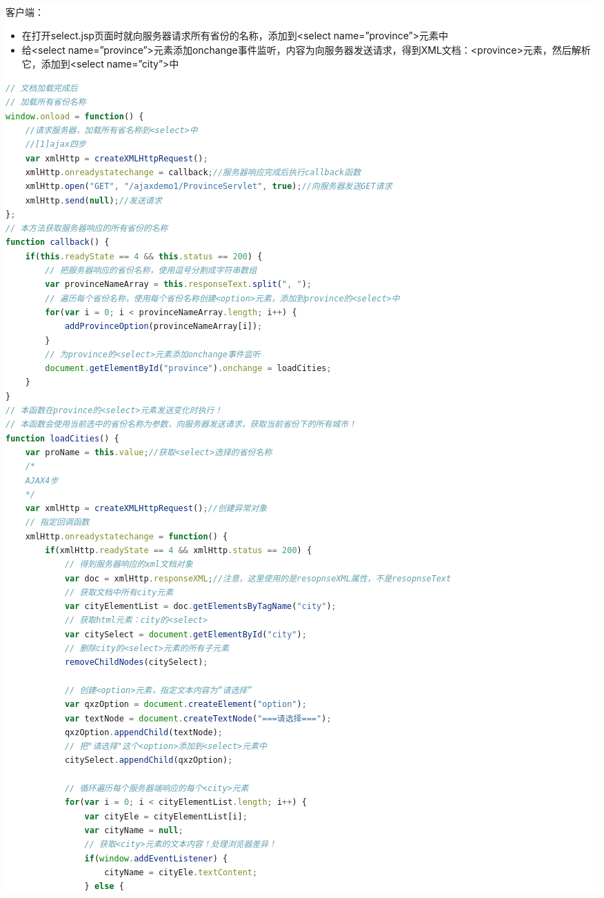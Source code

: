 客户端：

- 在打开select.jsp页面时就向服务器请求所有省份的名称，添加到&lt;select name=”province”>元素中
- 给&lt;select name=”province”>元素添加onchange事件监听，内容为向服务器发送请求，得到XML文档：&lt;province>元素，然后解析它，添加到&lt;select name=”city”>中

```javascript
// 文档加载完成后
// 加载所有省份名称
window.onload = function() {
	//请求服务器，加载所有省名称到<select>中
	//[1]ajax四步
	var xmlHttp = createXMLHttpRequest();
	xmlHttp.onreadystatechange = callback;//服务器响应完成后执行callback函数
	xmlHttp.open("GET", "/ajaxdemo1/ProvinceServlet", true);//向服务器发送GET请求
	xmlHttp.send(null);//发送请求
};
// 本方法获取服务器响应的所有省份的名称
function callback() {
	if(this.readyState == 4 && this.status == 200) {
		// 把服务器响应的省份名称，使用逗号分割成字符串数组
		var provinceNameArray = this.responseText.split(", ");
		// 遍历每个省份名称，使用每个省份名称创建<option>元素，添加到province的<select>中
		for(var i = 0; i < provinceNameArray.length; i++) {
			addProvinceOption(provinceNameArray[i]);
		}
		// 为province的<select>元素添加onchange事件监听
		document.getElementById("province").onchange = loadCities;
	}
}
// 本函数在province的<select>元素发送变化时执行！
// 本函数会使用当前选中的省份名称为参数，向服务器发送请求，获取当前省份下的所有城市！
function loadCities() {
	var proName = this.value;//获取<select>选择的省份名称
	/*
	AJAX4步
	*/
	var xmlHttp = createXMLHttpRequest();//创建异常对象
	// 指定回调函数
	xmlHttp.onreadystatechange = function() {
		if(xmlHttp.readyState == 4 && xmlHttp.status == 200) {
			// 得到服务器响应的xml文档对象
			var doc = xmlHttp.responseXML;//注意，这里使用的是resopnseXML属性，不是resopnseText
			// 获取文档中所有city元素
			var cityElementList = doc.getElementsByTagName("city");
			// 获取html元素：city的<select>
			var citySelect = document.getElementById("city");
			// 删除city的<select>元素的所有子元素
			removeChildNodes(citySelect);
			
			// 创建<option>元素，指定文本内容为“请选择”
			var qxzOption = document.createElement("option");
			var textNode = document.createTextNode("===请选择===");
			qxzOption.appendChild(textNode);
			// 把"请选择"这个<option>添加到<select>元素中
			citySelect.appendChild(qxzOption);
			
			// 循环遍历每个服务器端响应的每个<city>元素
			for(var i = 0; i < cityElementList.length; i++) {
				var cityEle = cityElementList[i];
				var cityName = null;
				// 获取<city>元素的文本内容！处理浏览器差异！
				if(window.addEventListener) {
					cityName = cityEle.textContent;
				} else {
```